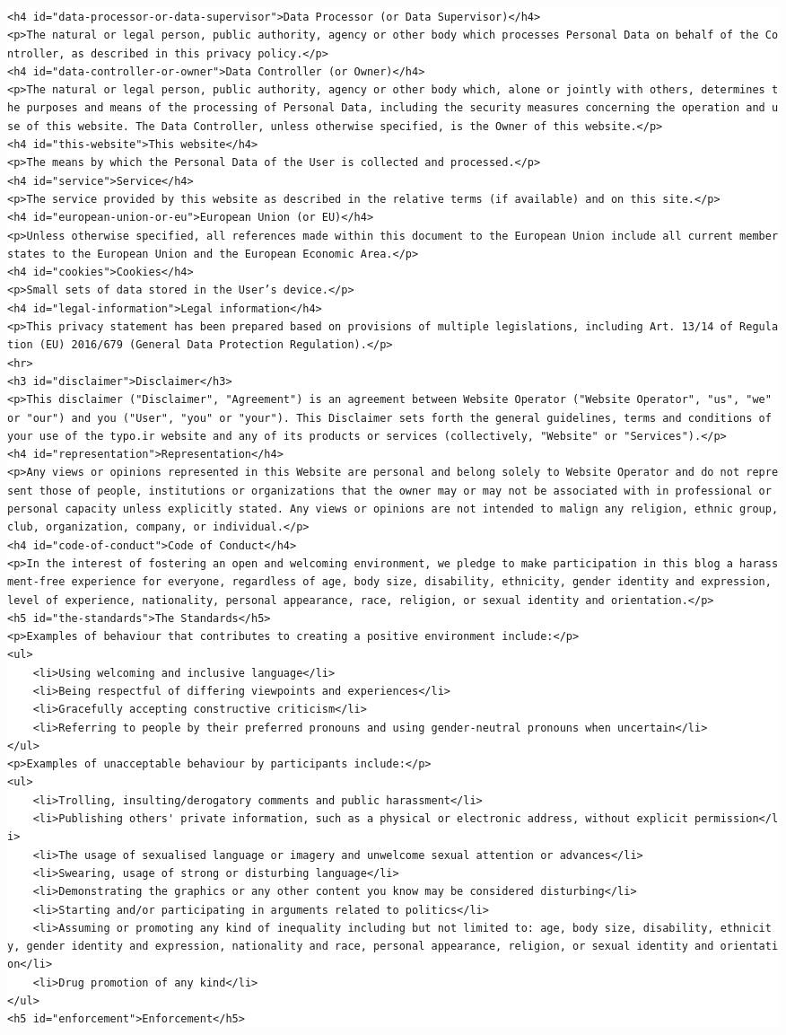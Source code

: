 	<h4 id="data-processor-or-data-supervisor">Data Processor (or Data Supervisor)</h4>
	<p>The natural or legal person, public authority, agency or other body which processes Personal Data on behalf of the Controller, as described in this privacy policy.</p>
	<h4 id="data-controller-or-owner">Data Controller (or Owner)</h4>
	<p>The natural or legal person, public authority, agency or other body which, alone or jointly with others, determines the purposes and means of the processing of Personal Data, including the security measures concerning the operation and use of this website. The Data Controller, unless otherwise specified, is the Owner of this website.</p>
	<h4 id="this-website">This website</h4>
	<p>The means by which the Personal Data of the User is collected and processed.</p>
	<h4 id="service">Service</h4>
	<p>The service provided by this website as described in the relative terms (if available) and on this site.</p>
	<h4 id="european-union-or-eu">European Union (or EU)</h4>
	<p>Unless otherwise specified, all references made within this document to the European Union include all current member states to the European Union and the European Economic Area.</p>
	<h4 id="cookies">Cookies</h4>
	<p>Small sets of data stored in the User’s device.</p>
	<h4 id="legal-information">Legal information</h4>
	<p>This privacy statement has been prepared based on provisions of multiple legislations, including Art. 13/14 of Regulation (EU) 2016/679 (General Data Protection Regulation).</p>
	<hr>
	<h3 id="disclaimer">Disclaimer</h3>
	<p>This disclaimer ("Disclaimer", "Agreement") is an agreement between Website Operator ("Website Operator", "us", "we" or "our") and you ("User", "you" or "your"). This Disclaimer sets forth the general guidelines, terms and conditions of your use of the typo.ir website and any of its products or services (collectively, "Website" or "Services").</p>
	<h4 id="representation">Representation</h4>
	<p>Any views or opinions represented in this Website are personal and belong solely to Website Operator and do not represent those of people, institutions or organizations that the owner may or may not be associated with in professional or personal capacity unless explicitly stated. Any views or opinions are not intended to malign any religion, ethnic group, club, organization, company, or individual.</p>
	<h4 id="code-of-conduct">Code of Conduct</h4>
	<p>In the interest of fostering an open and welcoming environment, we pledge to make participation in this blog a harassment-free experience for everyone, regardless of age, body size, disability, ethnicity, gender identity and expression, level of experience, nationality, personal appearance, race, religion, or sexual identity and orientation.</p>
	<h5 id="the-standards">The Standards</h5>
	<p>Examples of behaviour that contributes to creating a positive environment include:</p>
	<ul>
		<li>Using welcoming and inclusive language</li>
		<li>Being respectful of differing viewpoints and experiences</li>
		<li>Gracefully accepting constructive criticism</li>
		<li>Referring to people by their preferred pronouns and using gender-neutral pronouns when uncertain</li>
	</ul>
	<p>Examples of unacceptable behaviour by participants include:</p>
	<ul>
		<li>Trolling, insulting/derogatory comments and public harassment</li>
		<li>Publishing others' private information, such as a physical or electronic address, without explicit permission</li>
		<li>The usage of sexualised language or imagery and unwelcome sexual attention or advances</li>
		<li>Swearing, usage of strong or disturbing language</li>
		<li>Demonstrating the graphics or any other content you know may be considered disturbing</li>
		<li>Starting and/or participating in arguments related to politics</li>
		<li>Assuming or promoting any kind of inequality including but not limited to: age, body size, disability, ethnicity, gender identity and expression, nationality and race, personal appearance, religion, or sexual identity and orientation</li>
		<li>Drug promotion of any kind</li>
	</ul>
	<h5 id="enforcement">Enforcement</h5>
